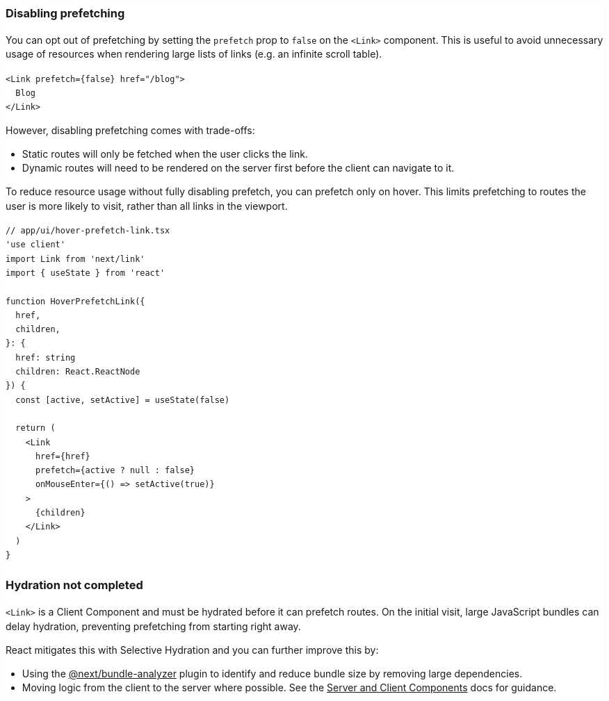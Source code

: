 ### Disabling prefetching

You can opt out of prefetching by setting the `prefetch` prop to `false` on the `<Link>` component. This is useful to avoid unnecessary usage of resources when rendering large lists of links (e.g. an infinite scroll table).

```tsx
<Link prefetch={false} href="/blog">
  Blog
</Link>
```

However, disabling prefetching comes with trade-offs:

- Static routes will only be fetched when the user clicks the link.
- Dynamic routes will need to be rendered on the server first before the client can navigate to it.

To reduce resource usage without fully disabling prefetch, you can prefetch only on hover. This limits prefetching to routes the user is more likely to visit, rather than all links in the viewport.

```tsx
// app/ui/hover-prefetch-link.tsx
'use client'
import Link from 'next/link'
import { useState } from 'react'

function HoverPrefetchLink({
  href,
  children,
}: {
  href: string
  children: React.ReactNode
}) {
  const [active, setActive] = useState(false)

  return (
    <Link
      href={href}
      prefetch={active ? null : false}
      onMouseEnter={() => setActive(true)}
    >
      {children}
    </Link>
  )
}
```

### Hydration not completed

`<Link>` is a Client Component and must be hydrated before it can prefetch routes. On the initial visit, large JavaScript bundles can delay hydration, preventing prefetching from starting right away.

React mitigates this with Selective Hydration and you can further improve this by:

- Using the [@next/bundle-analyzer](https://nextjs.org/docs/app/guides/package-bundling#analyzing-javascript-bundles) plugin to identify and reduce bundle size by removing large dependencies.
- Moving logic from the client to the server where possible. See the [Server and Client Components](https://nextjs.org/docs/app/getting-started/server-and-client-components) docs for guidance.
